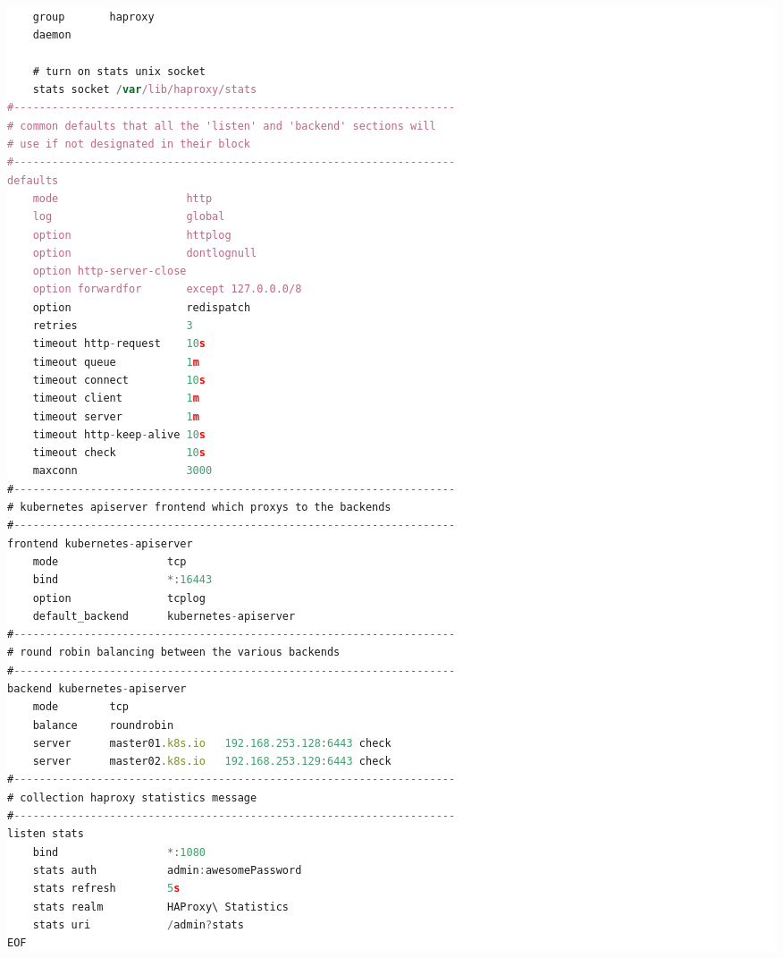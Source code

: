 ```js
    group       haproxy
    daemon 
       
    # turn on stats unix socket
    stats socket /var/lib/haproxy/stats
#---------------------------------------------------------------------
# common defaults that all the 'listen' and 'backend' sections will
# use if not designated in their block
#---------------------------------------------------------------------  
defaults
    mode                    http
    log                     global
    option                  httplog
    option                  dontlognull
    option http-server-close
    option forwardfor       except 127.0.0.0/8
    option                  redispatch
    retries                 3
    timeout http-request    10s
    timeout queue           1m
    timeout connect         10s
    timeout client          1m
    timeout server          1m
    timeout http-keep-alive 10s
    timeout check           10s
    maxconn                 3000
#---------------------------------------------------------------------
# kubernetes apiserver frontend which proxys to the backends
#--------------------------------------------------------------------- 
frontend kubernetes-apiserver
    mode                 tcp
    bind                 *:16443
    option               tcplog
    default_backend      kubernetes-apiserver    
#---------------------------------------------------------------------
# round robin balancing between the various backends
#---------------------------------------------------------------------
backend kubernetes-apiserver
    mode        tcp
    balance     roundrobin
    server      master01.k8s.io   192.168.253.128:6443 check
    server      master02.k8s.io   192.168.253.129:6443 check
#---------------------------------------------------------------------
# collection haproxy statistics message
#---------------------------------------------------------------------
listen stats
    bind                 *:1080
    stats auth           admin:awesomePassword
    stats refresh        5s
    stats realm          HAProxy\ Statistics
    stats uri            /admin?stats
EOF
```
